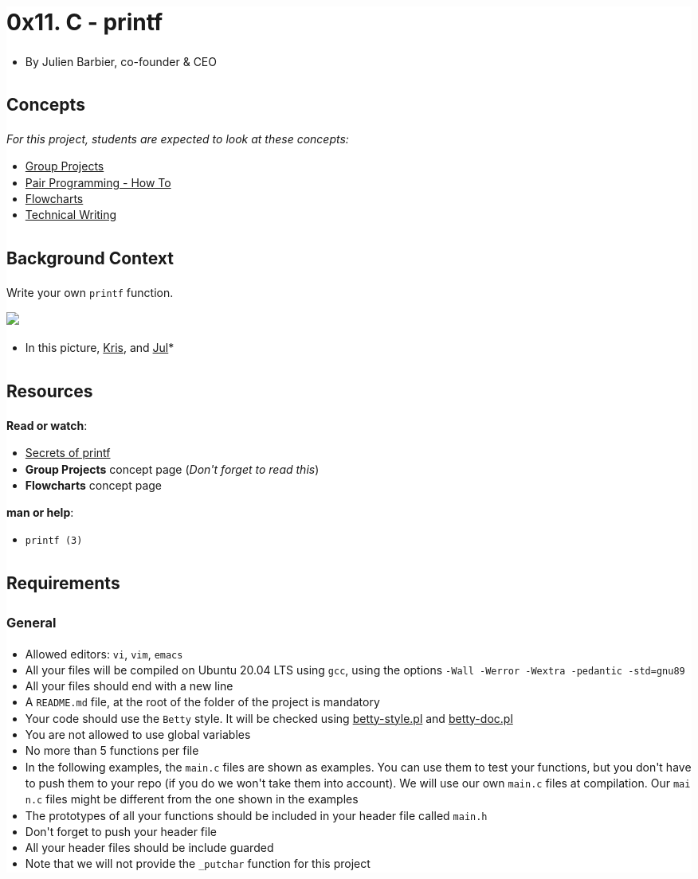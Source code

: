 0x11. C - printf
================

-   By Julien Barbier, co-founder & CEO


Concepts
--------

*For this project, students are expected to look at these concepts:*

-   [Group Projects](https://alx-intranet.hbtn.io/concepts/111)
-   [Pair Programming - How To](https://alx-intranet.hbtn.io/concepts/121)
-   [Flowcharts](https://alx-intranet.hbtn.io/concepts/130)
-   [Technical Writing](https://alx-intranet.hbtn.io/concepts/225)

Background Context
------------------

Write your own `printf` function.

![](https://s3.amazonaws.com/intranet-projects-files/holbertonschool-low_level_programming/228/printf.png)

* In this picture, [Kris](https://alx-intranet.hbtn.io/rltoken/pSPZEmqi5O8ZoeLM5-65WA "Kris"), and [Jul](https://alx-intranet.hbtn.io/rltoken/X_vDffLlUpbtqnubfnQx8Q "Jul")*

Resources
---------

**Read or watch**:

-   [Secrets of printf](https://alx-intranet.hbtn.io/rltoken/gxdsTXxWMklkBTgY197HYQ "Secrets of printf")
-   **Group Projects** concept page (*Don't forget to read this*)
-   **Flowcharts** concept page

**man or help**:

-   `printf (3)`

Requirements
------------

### General

-   Allowed editors: `vi`, `vim`, `emacs`
-   All your files will be compiled on Ubuntu 20.04 LTS using `gcc`, using the options `-Wall -Werror -Wextra -pedantic -std=gnu89`
-   All your files should end with a new line
-   A `README.md` file, at the root of the folder of the project is mandatory
-   Your code should use the `Betty` style. It will be checked using [betty-style.pl](https://github.com/holbertonschool/Betty/blob/master/betty-style.pl "betty-style.pl") and [betty-doc.pl](https://github.com/holbertonschool/Betty/blob/master/betty-doc.pl "betty-doc.pl")
-   You are not allowed to use global variables
-   No more than 5 functions per file
-   In the following examples, the `main.c` files are shown as examples. You can use them to test your functions, but you don't have to push them to your repo (if you do we won't take them into account). We will use our own `main.c` files at compilation. Our `main.c` files might be different from the one shown in the examples
-   The prototypes of all your functions should be included in your header file called `main.h`
-   Don't forget to push your header file
-   All your header files should be include guarded
-   Note that we will not provide the `_putchar` function for this project
